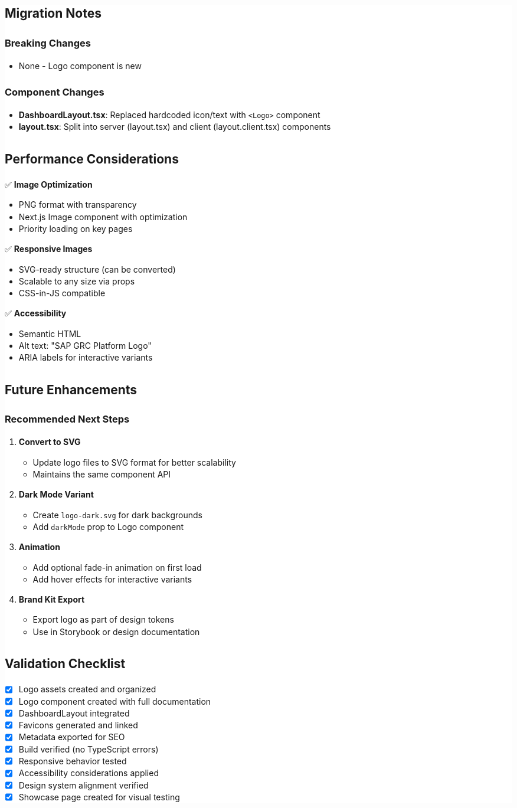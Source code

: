 ## Migration Notes

### Breaking Changes
- None - Logo component is new

### Component Changes
- **DashboardLayout.tsx**: Replaced hardcoded icon/text with `<Logo>` component
- **layout.tsx**: Split into server (layout.tsx) and client (layout.client.tsx) components

## Performance Considerations

✅ **Image Optimization**
- PNG format with transparency
- Next.js Image component with optimization
- Priority loading on key pages

✅ **Responsive Images**
- SVG-ready structure (can be converted)
- Scalable to any size via props
- CSS-in-JS compatible

✅ **Accessibility**
- Semantic HTML
- Alt text: "SAP GRC Platform Logo"
- ARIA labels for interactive variants

## Future Enhancements

### Recommended Next Steps

1. **Convert to SVG**
   - Update logo files to SVG format for better scalability
   - Maintains the same component API

2. **Dark Mode Variant**
   - Create `logo-dark.svg` for dark backgrounds
   - Add `darkMode` prop to Logo component

3. **Animation**
   - Add optional fade-in animation on first load
   - Add hover effects for interactive variants

4. **Brand Kit Export**
   - Export logo as part of design tokens
   - Use in Storybook or design documentation

## Validation Checklist

- [x] Logo assets created and organized
- [x] Logo component created with full documentation
- [x] DashboardLayout integrated
- [x] Favicons generated and linked
- [x] Metadata exported for SEO
- [x] Build verified (no TypeScript errors)
- [x] Responsive behavior tested
- [x] Accessibility considerations applied
- [x] Design system alignment verified
- [x] Showcase page created for visual testing
